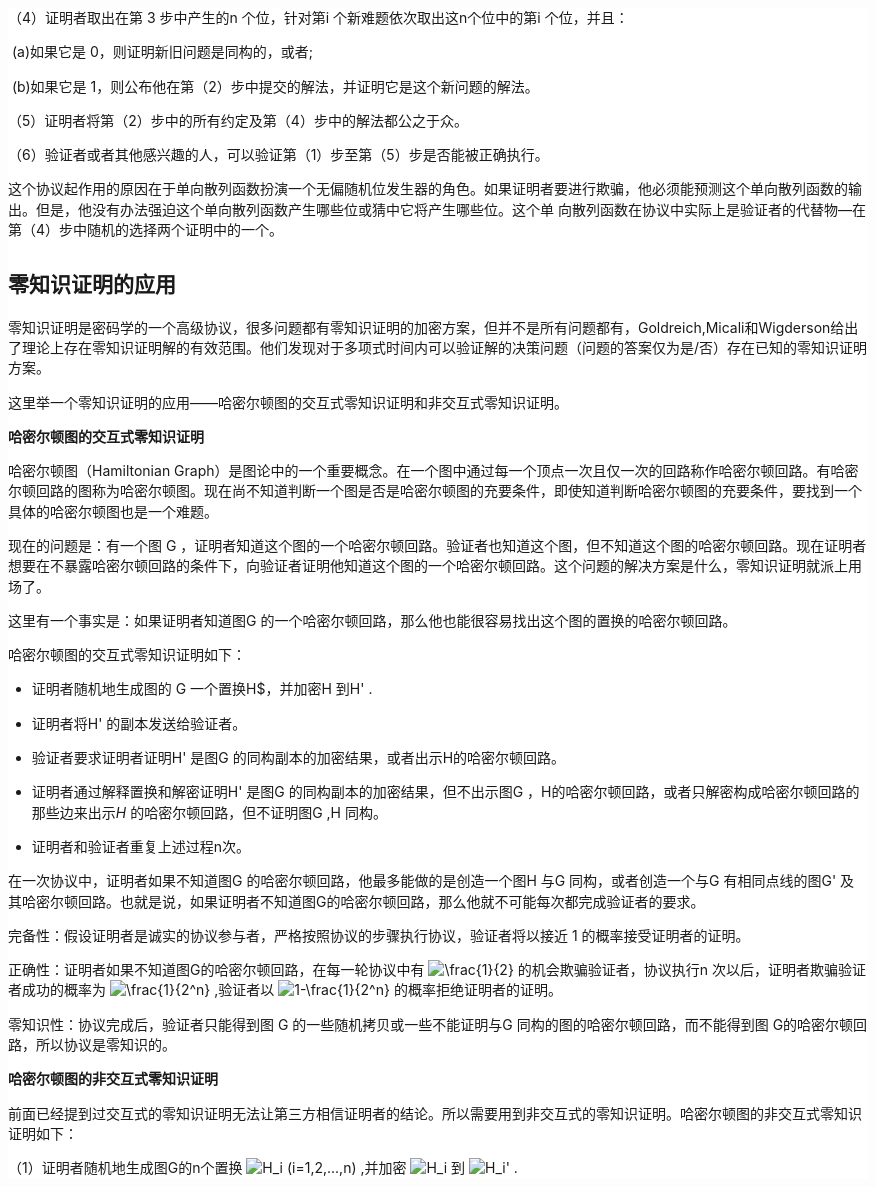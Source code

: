 （4）证明者取出在第 3 步中产生的n 个位，针对第i 个新难题依次取出这n个位中的第i 个位，并且：

​      (a)如果它是 0，则证明新旧问题是同构的，或者;     

​      (b)如果它是 1，则公布他在第（2）步中提交的解法，并证明它是这个新问题的解法。  

（5）证明者将第（2）步中的所有约定及第（4）步中的解法都公之于众。 

（6）验证者或者其他感兴趣的人，可以验证第（1）步至第（5）步是否能被正确执行。 

这个协议起作用的原因在于单向散列函数扮演一个无偏随机位发生器的角色。如果证明者要进行欺骗，他必须能预测这个单向散列函数的输出。但是，他没有办法强迫这个单向散列函数产生哪些位或猜中它将产生哪些位。这个单 向散列函数在协议中实际上是验证者的代替物—在第（4）步中随机的选择两个证明中的一个。 

## 零知识证明的应用

零知识证明是密码学的一个高级协议，很多问题都有零知识证明的加密方案，但并不是所有问题都有，Goldreich,Micali和Wigderson给出了理论上存在零知识证明解的有效范围。他们发现对于多项式时间内可以验证解的决策问题（问题的答案仅为是/否）存在已知的零知识证明方案。

这里举一个零知识证明的应用——哈密尔顿图的交互式零知识证明和非交互式零知识证明。

**哈密尔顿图的交互式零知识证明** 

哈密尔顿图（Hamiltonian Graph）是图论中的一个重要概念。在一个图中通过每一个顶点一次且仅一次的回路称作哈密尔顿回路。有哈密尔顿回路的图称为哈密尔顿图。现在尚不知道判断一个图是否是哈密尔顿图的充要条件，即使知道判断哈密尔顿图的充要条件，要找到一个具体的哈密尔顿图也是一个难题。

现在的问题是：有一个图 G ，证明者知道这个图的一个哈密尔顿回路。验证者也知道这个图，但不知道这个图的哈密尔顿回路。现在证明者想要在不暴露哈密尔顿回路的条件下，向验证者证明他知道这个图的一个哈密尔顿回路。这个问题的解决方案是什么，零知识证明就派上用场了。

这里有一个事实是：如果证明者知道图G 的一个哈密尔顿回路，那么他也能很容易找出这个图的置换的哈密尔顿回路。

哈密尔顿图的交互式零知识证明如下：

-  证明者随机地生成图的 G  一个置换H$，并加密H 到H'  .
  
-  证明者将H'  的副本发送给验证者。
  
-  验证者要求证明者证明H' 是图G 的同构副本的加密结果，或者出示H的哈密尔顿回路。
  
-  证明者通过解释置换和解密证明H' 是图G 的同构副本的加密结果，但不出示图G ，H的哈密尔顿回路，或者只解密构成哈密尔顿回路的那些边来出示$H$ 的哈密尔顿回路，但不证明图G ,H 同构。
  
-  证明者和验证者重复上述过程n次。
  

在一次协议中，证明者如果不知道图G 的哈密尔顿回路，他最多能做的是创造一个图H 与G 同构，或者创造一个与G 有相同点线的图G' 及其哈密尔顿回路。也就是说，如果证明者不知道图G的哈密尔顿回路，那么他就不可能每次都完成验证者的要求。

完备性：假设证明者是诚实的协议参与者，严格按照协议的步骤执行协议，验证者将以接近 1 的概率接受证明者的证明。

正确性：证明者如果不知道图G的哈密尔顿回路，在每一轮协议中有 ![\frac{1}{2}](https://www.zhihu.com/equation?tex=%5Cfrac%7B1%7D%7B2%7D) 的机会欺骗验证者，协议执行n 次以后，证明者欺骗验证者成功的概率为 ![\frac{1}{2^n}](https://www.zhihu.com/equation?tex=%5Cfrac%7B1%7D%7B2%5En%7D) ,验证者以 ![1-\frac{1}{2^n}](https://www.zhihu.com/equation?tex=1-%5Cfrac%7B1%7D%7B2%5En%7D) 的概率拒绝证明者的证明。

零知识性：协议完成后，验证者只能得到图 G 的一些随机拷贝或一些不能证明与G 同构的图的哈密尔顿回路，而不能得到图 G的哈密尔顿回路，所以协议是零知识的。

**哈密尔顿图的非交互式零知识证明**  

前面已经提到过交互式的零知识证明无法让第三方相信证明者的结论。所以需要用到非交互式的零知识证明。哈密尔顿图的非交互式零知识证明如下：

（1）证明者随机地生成图G的n个置换 ![H_i (i=1,2,...,n)](https://www.zhihu.com/equation?tex=H_i+%28i%3D1%2C2%2C...%2Cn%29) ,并加密 ![H_i](https://www.zhihu.com/equation?tex=H_i)  到 ![H_i'](https://www.zhihu.com/equation?tex=H_i%27) .
